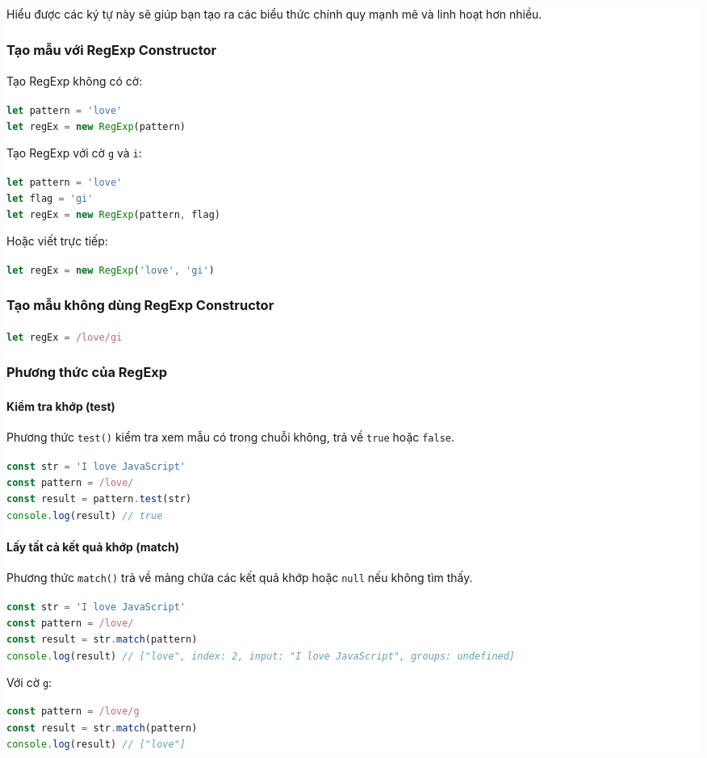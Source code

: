Hiểu được các ký tự này sẽ giúp bạn tạo ra các biểu thức chính quy mạnh mẽ và linh hoạt hơn nhiều.
 

### Tạo mẫu với RegExp Constructor

Tạo RegExp không có cờ:

```js
let pattern = 'love'
let regEx = new RegExp(pattern)
```

Tạo RegExp với cờ `g` và `i`:

```js
let pattern = 'love'
let flag = 'gi'
let regEx = new RegExp(pattern, flag)
```

Hoặc viết trực tiếp:

```js
let regEx = new RegExp('love', 'gi')
```

### Tạo mẫu không dùng RegExp Constructor

```js
let regEx = /love/gi
```

### Phương thức của RegExp

#### Kiểm tra khớp (test)

Phương thức `test()` kiểm tra xem mẫu có trong chuỗi không, trả về `true` hoặc `false`.

```js
const str = 'I love JavaScript'
const pattern = /love/
const result = pattern.test(str)
console.log(result) // true
```

#### Lấy tất cả kết quả khớp (match)

Phương thức `match()` trả về mảng chứa các kết quả khớp hoặc `null` nếu không tìm thấy.

```js
const str = 'I love JavaScript'
const pattern = /love/
const result = str.match(pattern)
console.log(result) // ["love", index: 2, input: "I love JavaScript", groups: undefined]
```

Với cờ `g`:

```js
const pattern = /love/g
const result = str.match(pattern)
console.log(result) // ["love"]
```
